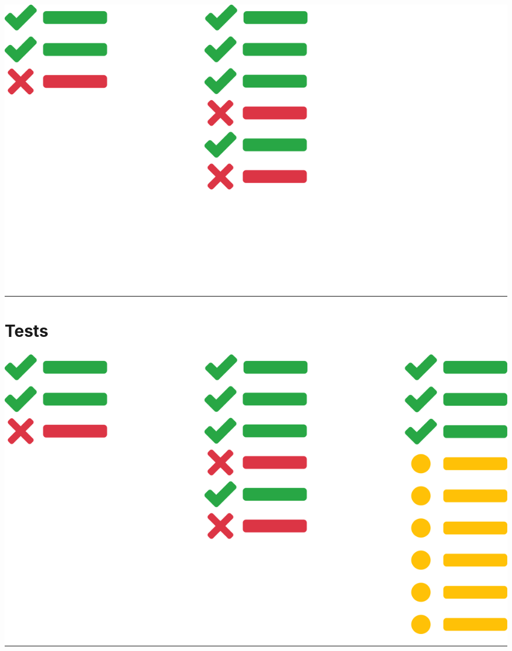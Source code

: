 <center>
	<img src="tests-2.svg" />
</center>

---




# Tests

<center>
	<img src="tests-3.svg" />
</center>

---
